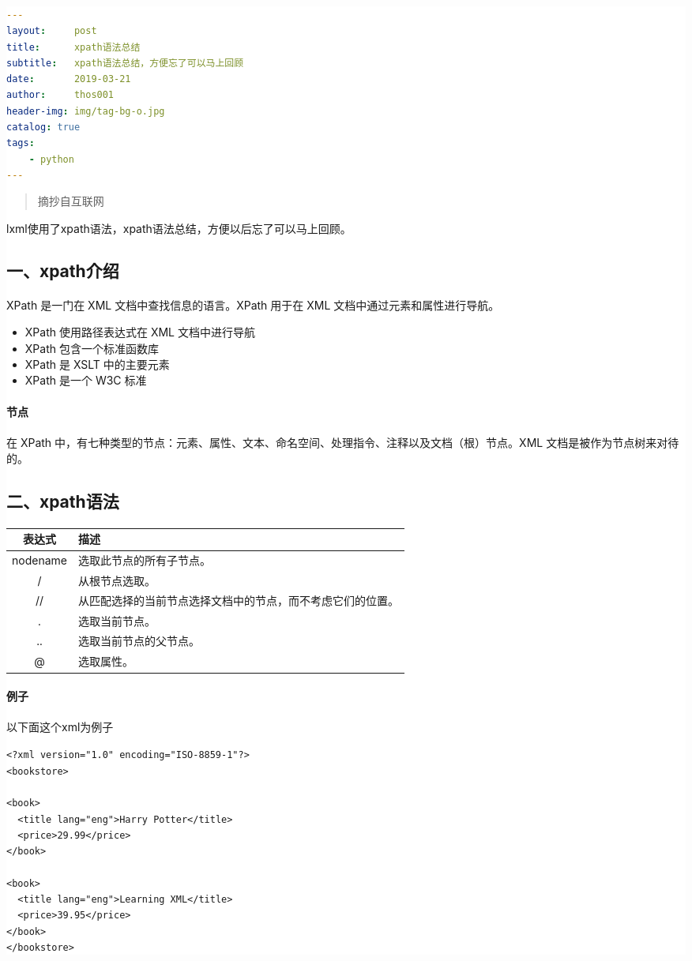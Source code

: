 ```yaml
---
layout:     post
title:      xpath语法总结
subtitle:   xpath语法总结，方便忘了可以马上回顾
date:       2019-03-21
author:     thos001
header-img: img/tag-bg-o.jpg
catalog: true
tags:
    - python
---
```


> 摘抄自互联网

lxml使用了xpath语法，xpath语法总结，方便以后忘了可以马上回顾。

## 一、xpath介绍

XPath 是一门在 XML 文档中查找信息的语言。XPath 用于在 XML 文档中通过元素和属性进行导航。

- XPath 使用路径表达式在 XML 文档中进行导航
- XPath 包含一个标准函数库
- XPath 是 XSLT 中的主要元素
- XPath 是一个 W3C 标准


#### 节点

在 XPath 中，有七种类型的节点：元素、属性、文本、命名空间、处理指令、注释以及文档（根）节点。XML 文档是被作为节点树来对待的。

## 二、xpath语法

  |表达式  |描述
|:------:|:-----
  |nodename  |选取此节点的所有子节点。|
  |/  |从根节点选取。|
  |//  |从匹配选择的当前节点选择文档中的节点，而不考虑它们的位置。|
  |.  |选取当前节点。|
  |..  |选取当前节点的父节点。|
  |@  |选取属性。|

#### 例子

以下面这个xml为例子
```
<?xml version="1.0" encoding="ISO-8859-1"?>
<bookstore>

<book>
  <title lang="eng">Harry Potter</title>
  <price>29.99</price>
</book>

<book>
  <title lang="eng">Learning XML</title>
  <price>39.95</price>
</book>
</bookstore>
```
